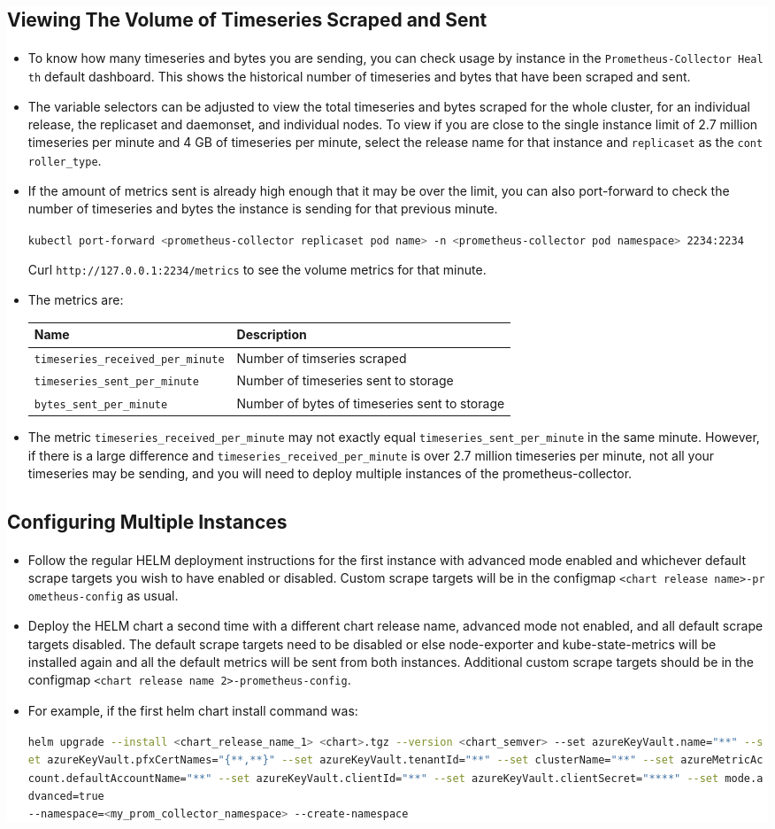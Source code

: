 ## Viewing The Volume of Timeseries Scraped and Sent
* To know how many timeseries and bytes you are sending, you can check usage by instance in the `Prometheus-Collector Health` default dashboard. This shows the historical number of timeseries and bytes that have been scraped and sent.
* The variable selectors can be adjusted to view the total timeseries and bytes scraped for the whole cluster, for an individual release, the replicaset and daemonset, and individual nodes. To view if you are close to the single instance limit of 2.7 million timeseries per minute and 4 GB of timeseries per minute, select the release name for that instance and `replicaset` as the `controller_type`.
* If the amount of metrics sent is already high enough that it may be over the limit, you can also port-forward to check the number of timeseries and bytes the instance is sending for that previous minute.

  ```bash
  kubectl port-forward <prometheus-collector replicaset pod name> -n <prometheus-collector pod namespace> 2234:2234
  ```

  Curl `http://127.0.0.1:2234/metrics` to see the volume metrics for that minute.
* The metrics are:

  | Name | Description
  | --- | --- |
  | `timeseries_received_per_minute` | Number of timseries scraped
  | `timeseries_sent_per_minute`  | Number of timeseries sent to storage
  | `bytes_sent_per_minute` | Number of bytes of timeseries sent to storage

* The metric `timeseries_received_per_minute` may not exactly equal `timeseries_sent_per_minute` in the same minute. However, if there is a large difference and `timeseries_received_per_minute` is over 2.7 million timeseries per minute, not all your timeseries may be sending, and you will need to deploy multiple instances of the prometheus-collector.

## Configuring Multiple Instances

* Follow the regular HELM deployment instructions for the first instance with advanced mode enabled and whichever default scrape targets you wish to have enabled or disabled. Custom scrape targets will be in the configmap `<chart release name>-prometheus-config` as usual.
* Deploy the HELM chart a second time with a different chart release name, advanced mode not enabled, and all default scrape targets disabled. The default scrape targets need to be disabled or else node-exporter and kube-state-metrics will be installed again and all the default metrics will be sent from both instances. Additional custom scrape targets should be in the configmap `<chart release name 2>-prometheus-config`.
* For example, if the first helm chart install command was:

  ```bash
  helm upgrade --install <chart_release_name_1> <chart>.tgz --version <chart_semver> --set azureKeyVault.name="**" --set azureKeyVault.pfxCertNames="{**,**}" --set azureKeyVault.tenantId="**" --set clusterName="**" --set azureMetricAccount.defaultAccountName="**" --set azureKeyVault.clientId="**" --set azureKeyVault.clientSecret="****" --set mode.advanced=true
  --namespace=<my_prom_collector_namespace> --create-namespace
  ```
